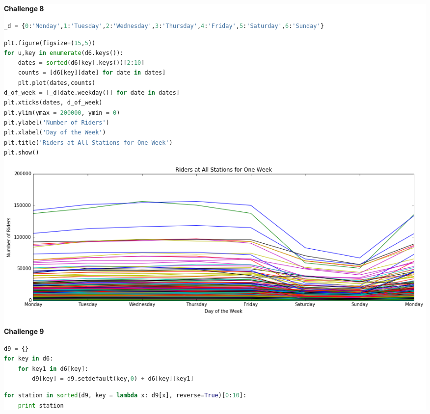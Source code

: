 
 

**Challenge 8**


```python
_d = {0:'Monday',1:'Tuesday',2:'Wednesday',3:'Thursday',4:'Friday',5:'Saturday',6:'Sunday'}
```


```python
plt.figure(figsize=(15,5))
for u,key in enumerate(d6.keys()):
    dates = sorted(d6[key].keys())[2:10]
    counts = [d6[key][date] for date in dates]
    plt.plot(dates,counts)
d_of_week = [_d[date.weekday()] for date in dates]
plt.xticks(dates, d_of_week)
plt.ylim(ymax = 200000, ymin = 0)
plt.ylabel('Number of Riders')
plt.xlabel('Day of the Week')
plt.title('Riders at All Stations for One Week')
plt.show()
```


![png](Benson_Challenges_files/Benson_Challenges_46_0.png)


 

**Challenge 9**


```python
d9 = {}
for key in d6:
    for key1 in d6[key]:
        d9[key] = d9.setdefault(key,0) + d6[key][key1] 
```


```python
for station in sorted(d9, key = lambda x: d9[x], reverse=True)[0:10]:
    print station
```
